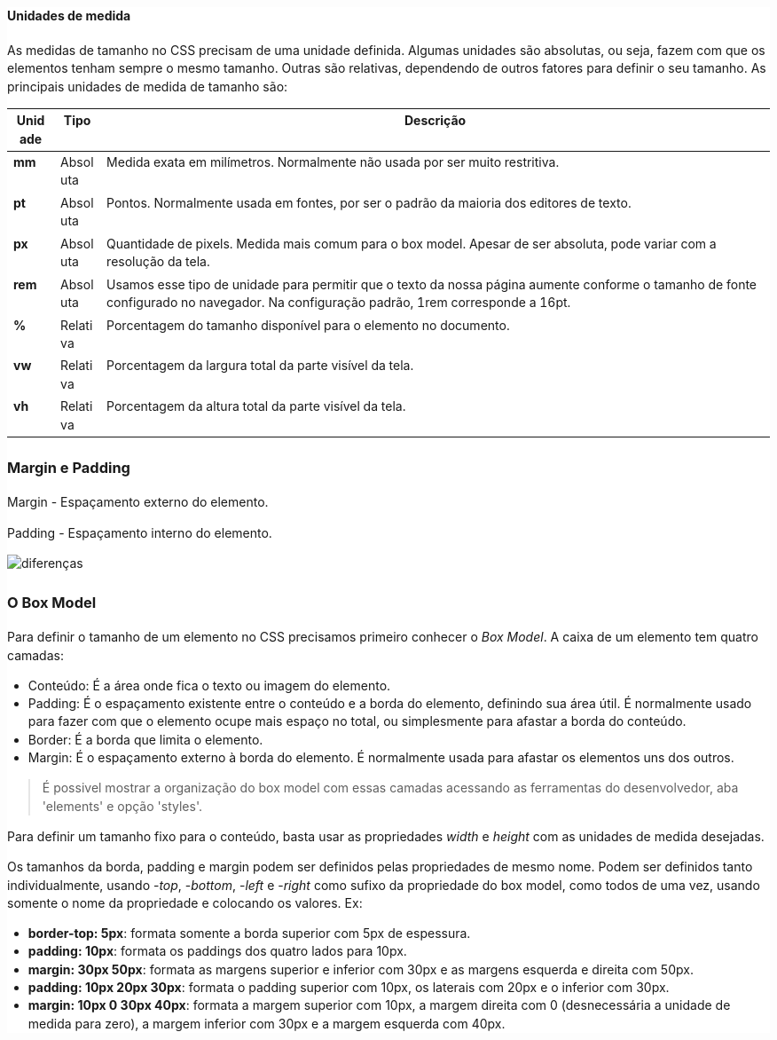 #### Unidades de medida

As medidas de tamanho no CSS precisam de uma unidade definida. Algumas unidades são absolutas, ou seja, fazem com que os elementos tenham sempre o mesmo tamanho. Outras são relativas, dependendo de outros fatores para definir o seu tamanho. As principais unidades de medida de tamanho são:

| Unidade | Tipo | Descrição |
|---------|------|-----------|
| **mm** | Absoluta | Medida exata em milímetros. Normalmente não usada por ser muito restritiva. |
| **pt** | Absoluta | Pontos. Normalmente usada em fontes, por ser o padrão da maioria dos editores de texto. |
| **px** | Absoluta | Quantidade de pixels. Medida mais comum para o box model. Apesar de ser absoluta, pode variar com a resolução da tela. |
| **rem** | Absoluta | Usamos esse tipo de unidade para permitir que o texto da nossa página aumente conforme o tamanho de fonte configurado no navegador. Na configuração padrão, 1rem corresponde a 16pt.
| **%**  | Relativa | Porcentagem do tamanho disponível para o elemento no documento. |
| **vw** | Relativa | Porcentagem da largura total da parte visível da tela. |
| **vh** | Relativa | Porcentagem da altura total da parte visível da tela. |

### Margin e Padding

Margin - Espaçamento externo do elemento.

Padding - Espaçamento interno do elemento.

![diferenças](https://i.stack.imgur.com/zLQiz.png)


### O Box Model

Para definir o tamanho de um elemento no CSS precisamos primeiro conhecer o *Box Model*. A caixa de um elemento tem quatro camadas:

- Conteúdo: É a área onde fica o texto ou imagem do elemento.
- Padding: É o espaçamento existente entre o conteúdo e a borda do elemento, definindo sua área útil. É normalmente usado para fazer com que o elemento ocupe mais espaço no total, ou simplesmente para afastar a borda do conteúdo.
- Border: É a borda que limita o elemento.
- Margin: É o espaçamento externo à borda do elemento. É normalmente usada para afastar os elementos uns dos outros.

> É possivel mostrar a organização do box model com essas camadas acessando as ferramentas do desenvolvedor, aba 'elements' e opção 'styles'.

Para definir um tamanho fixo para o conteúdo, basta usar as propriedades *width* e *height* com as unidades de medida desejadas.

Os tamanhos da borda, padding e margin podem ser definidos pelas propriedades de mesmo nome. Podem ser definidos tanto individualmente, usando -*top*, -*bottom*, -*left* e -*right* como sufixo da propriedade do box model, como todos de uma vez, usando somente o nome da propriedade e colocando os valores. Ex:

- **border-top: 5px**: formata somente a borda superior com 5px de espessura.
- **padding: 10px**: formata os paddings dos quatro lados para 10px.
- **margin: 30px 50px**: formata as margens superior e inferior com 30px e as margens esquerda e direita com 50px.
- **padding: 10px 20px 30px**: formata o padding superior com 10px, os laterais com 20px e o inferior com 30px.
- **margin: 10px 0 30px 40px**: formata a margem superior com 10px, a margem direita com 0 (desnecessária a unidade de medida para zero), a margem inferior com 30px e a margem esquerda com 40px.
